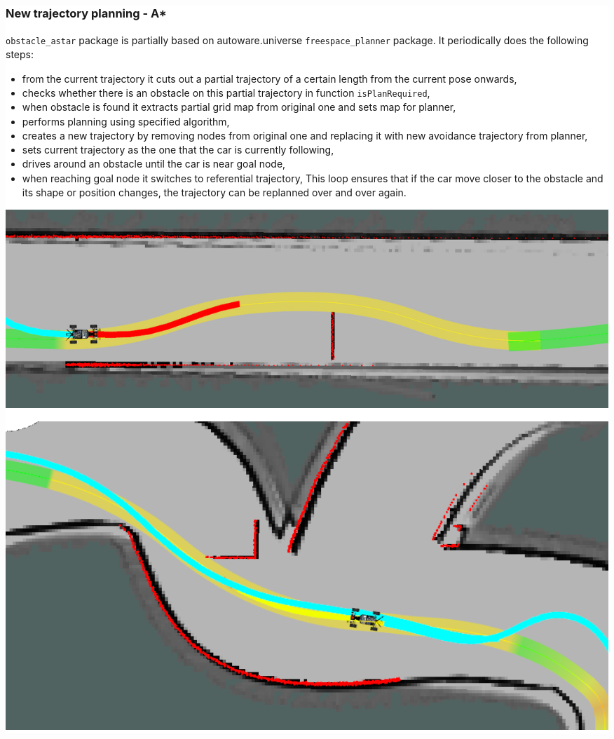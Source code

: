 
### New trajectory planning - A*
`obstacle_astar` package is partially based on autoware.universe `freespace_planner` package. It periodically does the following steps:
- from the current trajectory it cuts out a partial trajectory of a certain length from the current pose onwards,
- checks whether there is an obstacle on this partial trajectory in function `isPlanRequired`,
- when obstacle is found it extracts partial grid map from original one and sets map for planner,
- performs planning using specified algorithm,
- creates a new trajectory by removing nodes from original one and replacing it with new avoidance trajectory from planner,
- sets current trajectory as the one that the car is currently following,
- drives around an obstacle until the car is near goal node,
- when reaching goal node it switches to referential trajectory,
This loop ensures that if the car move closer to the obstacle and its shape or position changes, the trajectory can be replanned over and over again. 


<p align="center">
  <img src="images/first_plan.png" alt="First obstacle", width="1000">
</p>

<p align="center">
  <img src="images/second_plan.png" alt="Second obstacle", width="1000">
</p>
